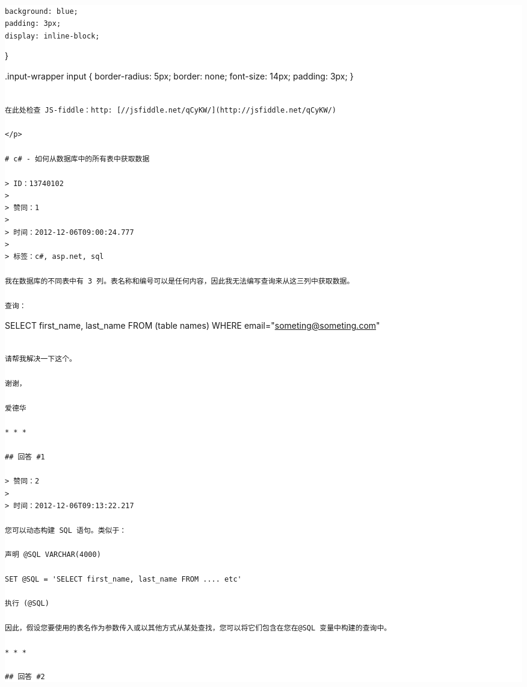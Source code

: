     background: blue;
    padding: 3px;
    display: inline-block;
}

.input-wrapper input {
    border-radius: 5px;
    border: none;
    font-size: 14px;
    padding: 3px;
} 
```

在此处检查 JS-fiddle：http: [//jsfiddle.net/qCyKW/](http://jsfiddle.net/qCyKW/)

​</p>

# c# - 如何从数据库中的所有表中获取数据

> ID：13740102
> 
> 赞同：1
> 
> 时间：2012-12-06T09:00:24.777
> 
> 标签：c#, asp.net, sql

我在数据库的不同表中有 3 列。表名称和编号可以是任何内容，因此我无法编写查询来从这三列中获取数据。

查询：

```
SELECT first_name, last_name 
FROM (table names) 
WHERE email="someting@someting.com" 
```

请帮我解决一下这个。

谢谢，

爱德华

* * *

## 回答 #1

> 赞同：2
> 
> 时间：2012-12-06T09:13:22.217

您可以动态构建 SQL 语句。类似于：

声明 @SQL VARCHAR(4000)

SET @SQL = 'SELECT first_name, last_name FROM .... etc'

执行 (@SQL)

因此，假设您要使用的表名作为参数传入或以其他方式从某处查找，您可以将它们包含在您在@SQL 变量中构建的查询中。

* * *

## 回答 #2

```